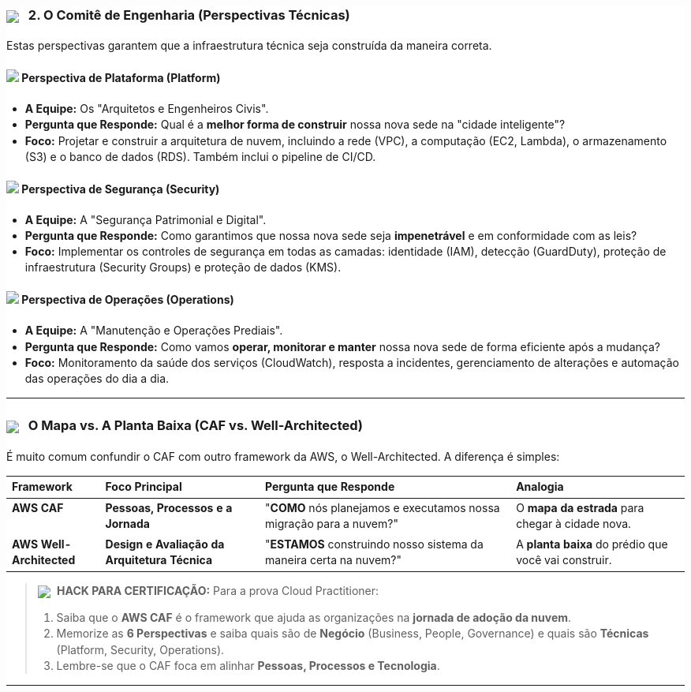 
### <img src="https://api.iconify.design/mdi/cogs.svg?color=currentColor" width="22" style="vertical-align:middle; margin-right:8px;" /> 2. O Comitê de Engenharia (Perspectivas Técnicas)

Estas perspectivas garantem que a infraestrutura técnica seja construída da maneira correta.

#### <img src="https://api.iconify.design/mdi/layers-triple-outline.svg?color=currentColor" width="20" /> Perspectiva de Plataforma (Platform)
* **A Equipe:** Os "Arquitetos e Engenheiros Civis".
* **Pergunta que Responde:** Qual é a **melhor forma de construir** nossa nova sede na "cidade inteligente"?
* **Foco:** Projetar e construir a arquitetura de nuvem, incluindo a rede (VPC), a computação (EC2, Lambda), o armazenamento (S3) e o banco de dados (RDS). Também inclui o pipeline de CI/CD.

#### <img src="https://api.iconify.design/mdi/shield-lock-outline.svg?color=currentColor" width="20" /> Perspectiva de Segurança (Security)
* **A Equipe:** A "Segurança Patrimonial e Digital".
* **Pergunta que Responde:** Como garantimos que nossa nova sede seja **impenetrável** e em conformidade com as leis?
* **Foco:** Implementar os controles de segurança em todas as camadas: identidade (IAM), detecção (GuardDuty), proteção de infraestrutura (Security Groups) e proteção de dados (KMS).

#### <img src="https://api.iconify.design/mdi/monitor-dashboard.svg?color=currentColor" width="20" /> Perspectiva de Operações (Operations)
* **A Equipe:** A "Manutenção e Operações Prediais".
* **Pergunta que Responde:** Como vamos **operar, monitorar e manter** nossa nova sede de forma eficiente após a mudança?
* **Foco:** Monitoramento da saúde dos serviços (CloudWatch), resposta a incidentes, gerenciamento de alterações e automação das operações do dia a dia.

---

### <img src="https://api.iconify.design/mdi/compare-horizontal.svg?color=currentColor" width="22" style="vertical-align:middle; margin-right:8px;" /> O Mapa vs. A Planta Baixa (CAF vs. Well-Architected)

É muito comum confundir o CAF com outro framework da AWS, o Well-Architected. A diferença é simples:

| Framework | Foco Principal | Pergunta que Responde | Analogia |
| :--- | :--- | :--- | :--- |
| **AWS CAF** | **Pessoas, Processos e a Jornada** | "**COMO** nós planejamos e executamos nossa migração para a nuvem?" | O **mapa da estrada** para chegar à cidade nova. |
| **AWS Well-Architected**| **Design e Avaliação da Arquitetura Técnica** | "**ESTAMOS** construindo nosso sistema da maneira certa na nuvem?" | A **planta baixa** do prédio que você vai construir. |

> **<img src="https://api.iconify.design/mdi/star-four-points.svg?color=currentColor" width="18" style="vertical-align:middle; margin-right:5px;" /> HACK PARA CERTIFICAÇÃO:** Para a prova Cloud Practitioner:
> 1.  Saiba que o **AWS CAF** é o framework que ajuda as organizações na **jornada de adoção da nuvem**.
> 2.  Memorize as **6 Perspectivas** e saiba quais são de **Negócio** (Business, People, Governance) e quais são **Técnicas** (Platform, Security, Operations).
> 3.  Lembre-se que o CAF foca em alinhar **Pessoas, Processos e Tecnologia**.

---